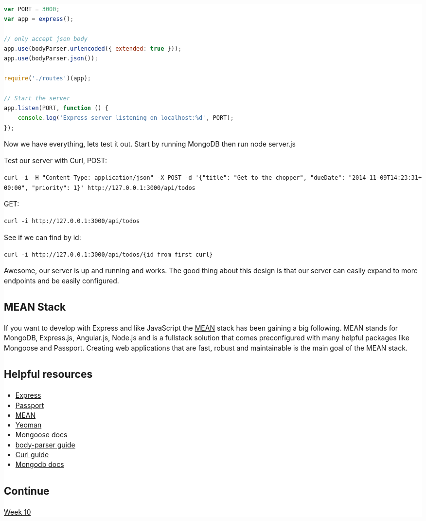 ```javascript
var PORT = 3000;
var app = express();

// only accept json body
app.use(bodyParser.urlencoded({ extended: true }));
app.use(bodyParser.json());

require('./routes')(app);

// Start the server
app.listen(PORT, function () {
	console.log('Express server listening on localhost:%d', PORT);
});
```

Now we have everything, lets test it out. Start by running MongoDB then run node server.js

Test our server with Curl, POST:
```
curl -i -H "Content-Type: application/json" -X POST -d '{"title": "Get to the chopper", "dueDate": "2014-11-09T14:23:31+00:00", "priority": 1}' http://127.0.0.1:3000/api/todos
```

GET:
```
curl -i http://127.0.0.1:3000/api/todos
```

See if we can find by id:
```
curl -i http://127.0.0.1:3000/api/todos/{id from first curl}
```

Awesome, our server is up and running and works. The good thing about this design is that our server can easily expand to more endpoints and be easily configured.

## MEAN Stack

If you want to develop with Express and like JavaScript the [MEAN](http://mean.io/) stack has been gaining a big following.
MEAN stands for MongoDB, Express.js, Angular.js, Node.js and is a fullstack solution that comes preconfigured with many helpful packages like Mongoose and Passport. Creating web applications that are fast, robust and maintainable is the main goal of the MEAN stack.

## Helpful resources

+ [Express](http://expressjs.com/)
+ [Passport](http://passportjs.org/)
+ [MEAN](http://learn.mean.io/)
+ [Yeoman](http://yeoman.io/)
+ [Mongoose docs](http://mongoosejs.com/docs/index.html)
+ [body-parser guide](https://github.com/expressjs/body-parser)
+ [Curl guide](http://blog.scottlowe.org/2014/02/19/using-curl-to-interact-with-a-restful-api/)
+ [Mongodb docs](http://docs.mongodb.org/manual/)

## Continue
[Week 10](../Week10)
